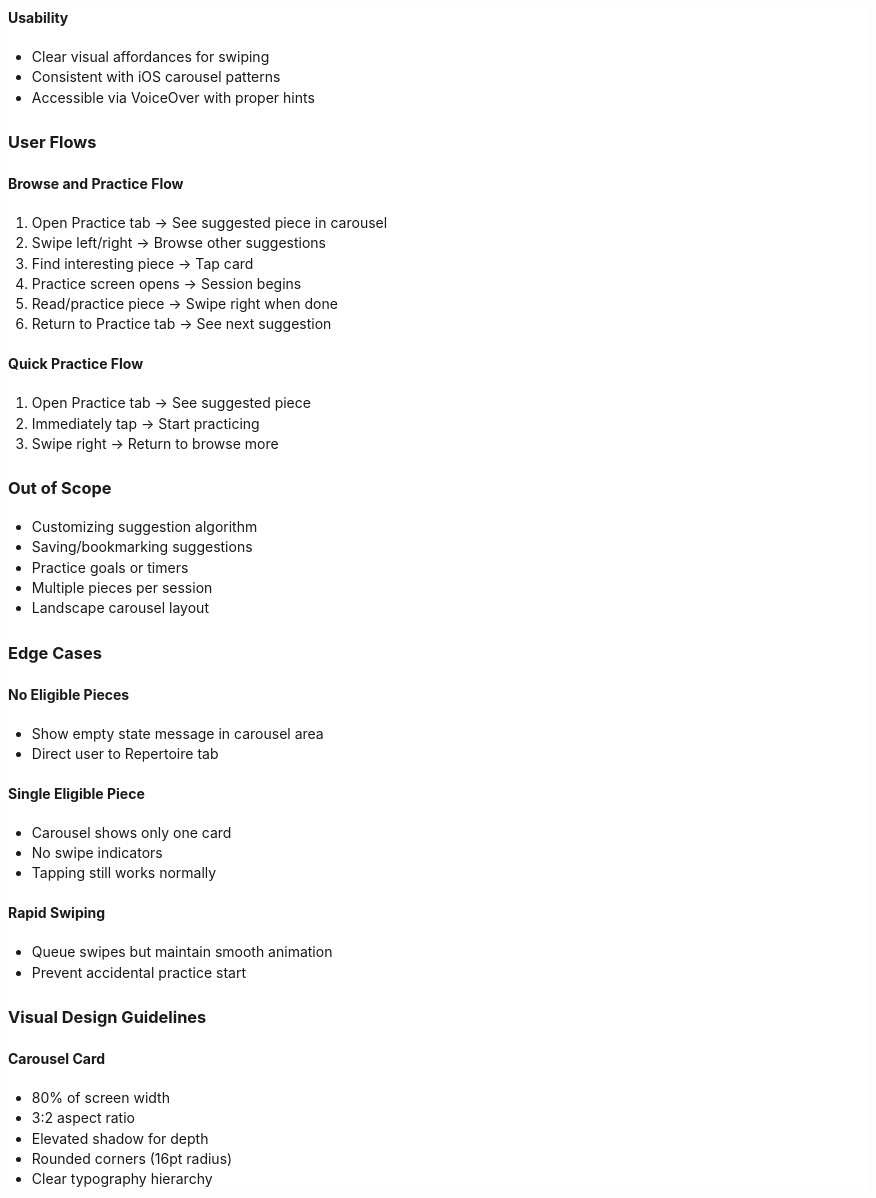 #### Usability
- Clear visual affordances for swiping
- Consistent with iOS carousel patterns
- Accessible via VoiceOver with proper hints

### User Flows

#### Browse and Practice Flow
1. Open Practice tab → See suggested piece in carousel
2. Swipe left/right → Browse other suggestions
3. Find interesting piece → Tap card
4. Practice screen opens → Session begins
5. Read/practice piece → Swipe right when done
6. Return to Practice tab → See next suggestion

#### Quick Practice Flow
1. Open Practice tab → See suggested piece
2. Immediately tap → Start practicing
3. Swipe right → Return to browse more

### Out of Scope
- Customizing suggestion algorithm
- Saving/bookmarking suggestions
- Practice goals or timers
- Multiple pieces per session
- Landscape carousel layout

### Edge Cases

#### No Eligible Pieces
- Show empty state message in carousel area
- Direct user to Repertoire tab

#### Single Eligible Piece
- Carousel shows only one card
- No swipe indicators
- Tapping still works normally

#### Rapid Swiping
- Queue swipes but maintain smooth animation
- Prevent accidental practice start

### Visual Design Guidelines

#### Carousel Card
- 80% of screen width
- 3:2 aspect ratio
- Elevated shadow for depth
- Rounded corners (16pt radius)
- Clear typography hierarchy
